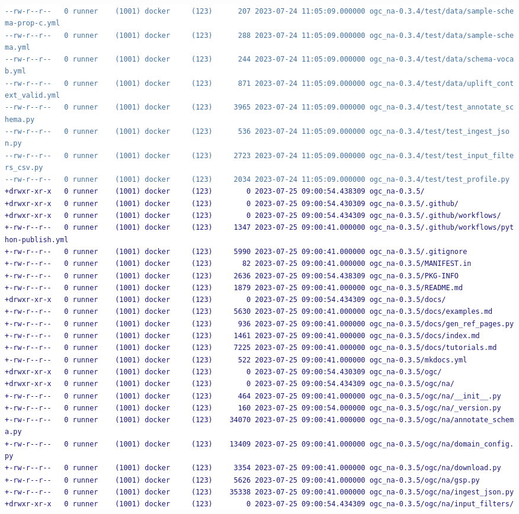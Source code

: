 ```diff
--rw-r--r--   0 runner    (1001) docker     (123)      207 2023-07-24 11:05:09.000000 ogc_na-0.3.4/test/data/sample-schema-prop-c.yml
--rw-r--r--   0 runner    (1001) docker     (123)      288 2023-07-24 11:05:09.000000 ogc_na-0.3.4/test/data/sample-schema.yml
--rw-r--r--   0 runner    (1001) docker     (123)      244 2023-07-24 11:05:09.000000 ogc_na-0.3.4/test/data/schema-vocab.yml
--rw-r--r--   0 runner    (1001) docker     (123)      871 2023-07-24 11:05:09.000000 ogc_na-0.3.4/test/data/uplift_context_valid.yml
--rw-r--r--   0 runner    (1001) docker     (123)     3965 2023-07-24 11:05:09.000000 ogc_na-0.3.4/test/test_annotate_schema.py
--rw-r--r--   0 runner    (1001) docker     (123)      536 2023-07-24 11:05:09.000000 ogc_na-0.3.4/test/test_ingest_json.py
--rw-r--r--   0 runner    (1001) docker     (123)     2723 2023-07-24 11:05:09.000000 ogc_na-0.3.4/test/test_input_filters_csv.py
--rw-r--r--   0 runner    (1001) docker     (123)     2034 2023-07-24 11:05:09.000000 ogc_na-0.3.4/test/test_profile.py
+drwxr-xr-x   0 runner    (1001) docker     (123)        0 2023-07-25 09:00:54.438309 ogc_na-0.3.5/
+drwxr-xr-x   0 runner    (1001) docker     (123)        0 2023-07-25 09:00:54.430309 ogc_na-0.3.5/.github/
+drwxr-xr-x   0 runner    (1001) docker     (123)        0 2023-07-25 09:00:54.434309 ogc_na-0.3.5/.github/workflows/
+-rw-r--r--   0 runner    (1001) docker     (123)     1347 2023-07-25 09:00:41.000000 ogc_na-0.3.5/.github/workflows/python-publish.yml
+-rw-r--r--   0 runner    (1001) docker     (123)     5990 2023-07-25 09:00:41.000000 ogc_na-0.3.5/.gitignore
+-rw-r--r--   0 runner    (1001) docker     (123)       82 2023-07-25 09:00:41.000000 ogc_na-0.3.5/MANIFEST.in
+-rw-r--r--   0 runner    (1001) docker     (123)     2636 2023-07-25 09:00:54.438309 ogc_na-0.3.5/PKG-INFO
+-rw-r--r--   0 runner    (1001) docker     (123)     1879 2023-07-25 09:00:41.000000 ogc_na-0.3.5/README.md
+drwxr-xr-x   0 runner    (1001) docker     (123)        0 2023-07-25 09:00:54.434309 ogc_na-0.3.5/docs/
+-rw-r--r--   0 runner    (1001) docker     (123)     5630 2023-07-25 09:00:41.000000 ogc_na-0.3.5/docs/examples.md
+-rw-r--r--   0 runner    (1001) docker     (123)      936 2023-07-25 09:00:41.000000 ogc_na-0.3.5/docs/gen_ref_pages.py
+-rw-r--r--   0 runner    (1001) docker     (123)     1461 2023-07-25 09:00:41.000000 ogc_na-0.3.5/docs/index.md
+-rw-r--r--   0 runner    (1001) docker     (123)     7225 2023-07-25 09:00:41.000000 ogc_na-0.3.5/docs/tutorials.md
+-rw-r--r--   0 runner    (1001) docker     (123)      522 2023-07-25 09:00:41.000000 ogc_na-0.3.5/mkdocs.yml
+drwxr-xr-x   0 runner    (1001) docker     (123)        0 2023-07-25 09:00:54.430309 ogc_na-0.3.5/ogc/
+drwxr-xr-x   0 runner    (1001) docker     (123)        0 2023-07-25 09:00:54.434309 ogc_na-0.3.5/ogc/na/
+-rw-r--r--   0 runner    (1001) docker     (123)      464 2023-07-25 09:00:41.000000 ogc_na-0.3.5/ogc/na/__init__.py
+-rw-r--r--   0 runner    (1001) docker     (123)      160 2023-07-25 09:00:54.000000 ogc_na-0.3.5/ogc/na/_version.py
+-rw-r--r--   0 runner    (1001) docker     (123)    34070 2023-07-25 09:00:41.000000 ogc_na-0.3.5/ogc/na/annotate_schema.py
+-rw-r--r--   0 runner    (1001) docker     (123)    13409 2023-07-25 09:00:41.000000 ogc_na-0.3.5/ogc/na/domain_config.py
+-rw-r--r--   0 runner    (1001) docker     (123)     3354 2023-07-25 09:00:41.000000 ogc_na-0.3.5/ogc/na/download.py
+-rw-r--r--   0 runner    (1001) docker     (123)     5626 2023-07-25 09:00:41.000000 ogc_na-0.3.5/ogc/na/gsp.py
+-rw-r--r--   0 runner    (1001) docker     (123)    35338 2023-07-25 09:00:41.000000 ogc_na-0.3.5/ogc/na/ingest_json.py
+drwxr-xr-x   0 runner    (1001) docker     (123)        0 2023-07-25 09:00:54.434309 ogc_na-0.3.5/ogc/na/input_filters/
```